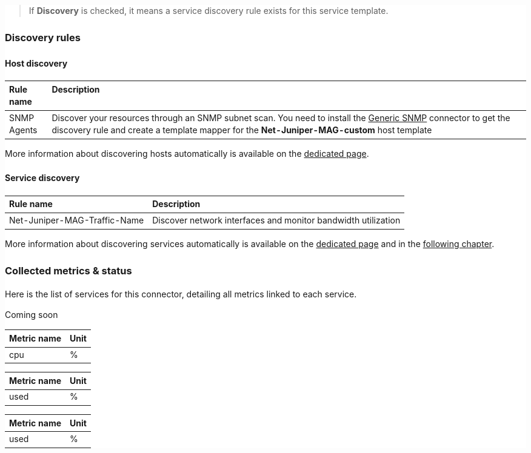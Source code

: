 > If **Discovery** is checked, it means a service discovery rule exists for this service template.

</TabItem>
</Tabs>

### Discovery rules

#### Host discovery

| Rule name       | Description                                                                                                                                                                                                                                    |
|:----------------|:-----------------------------------------------------------------------------------------------------------------------------------------------------------------------------------------------------------------------------------------------|
| SNMP Agents     | Discover your resources through an SNMP subnet scan. You need to install the [Generic SNMP](./applications-protocol-snmp.md) connector to get the discovery rule and create a template mapper for the **Net-Juniper-MAG-custom** host template |

More information about discovering hosts automatically is available on the [dedicated page](/docs/monitoring/discovery/hosts-discovery).

#### Service discovery

| Rule name                    | Description                                                   |
|:-----------------------------|:--------------------------------------------------------------|
| Net-Juniper-MAG-Traffic-Name | Discover network interfaces and monitor bandwidth utilization |

More information about discovering services automatically is available on the [dedicated page](/docs/monitoring/discovery/services-discovery)
and in the [following chapter](/docs/monitoring/discovery/services-discovery/#discovery-rules).

### Collected metrics & status

Here is the list of services for this connector, detailing all metrics linked to each service.

<Tabs groupId="sync">
<TabItem value="Blade-Temperature" label="Blade-Temperature">

Coming soon

</TabItem>
<TabItem value="CPU" label="CPU">

| Metric name | Unit  |
|:------------|:------|
| cpu         | %     |

</TabItem>
<TabItem value="Disk" label="Disk">

| Metric name | Unit  |
|:------------|:------|
| used        | %     |

</TabItem>
<TabItem value="Logfile" label="Logfile">

| Metric name | Unit  |
|:------------|:------|
| used        | %     |
